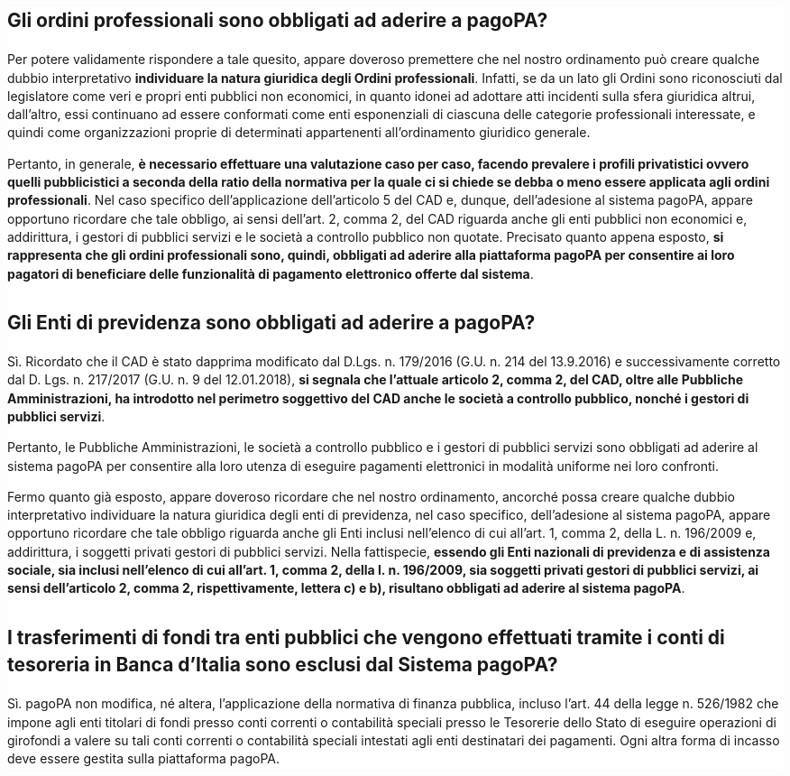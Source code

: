 ## Gli ordini professionali sono obbligati ad aderire a pagoPA?

Per potere validamente rispondere a tale quesito, appare doveroso premettere che nel nostro ordinamento può creare qualche dubbio interpretativo **individuare la natura giuridica degli Ordini professionali**. Infatti, se da un lato gli Ordini sono riconosciuti dal legislatore come veri e propri enti pubblici non economici, in quanto idonei ad adottare atti incidenti sulla sfera giuridica altrui, dall’altro, essi continuano ad essere conformati come enti esponenziali di ciascuna delle categorie professionali interessate, e quindi come organizzazioni proprie di determinati appartenenti all’ordinamento giuridico generale.

Pertanto, in generale, **è necessario effettuare una valutazione caso per caso, facendo prevalere i profili privatistici ovvero quelli pubblicistici a seconda della ratio della normativa per la quale ci si chiede se debba o meno essere applicata agli ordini professionali**. Nel caso specifico dell’applicazione dell’articolo 5 del CAD e, dunque, dell’adesione al sistema pagoPA, appare opportuno ricordare che tale obbligo, ai sensi dell’art. 2, comma 2, del CAD riguarda anche gli enti pubblici non economici e, addirittura, i gestori di pubblici servizi e le società a controllo pubblico non quotate. Precisato quanto appena esposto, **si rappresenta che gli ordini professionali sono, quindi, obbligati ad aderire alla piattaforma pagoPA per consentire ai loro pagatori di beneficiare delle funzionalità di pagamento elettronico offerte dal sistema**.

## Gli Enti di previdenza sono obbligati ad aderire a pagoPA?

Sì. Ricordato che il CAD è stato dapprima modificato dal D.Lgs. n. 179/2016 (G.U. n. 214 del 13.9.2016) e successivamente corretto dal D. Lgs. n. 217/2017 (G.U. n. 9 del 12.01.2018), **si segnala che l’attuale articolo 2, comma 2, del CAD, oltre alle Pubbliche Amministrazioni, ha introdotto nel perimetro soggettivo del CAD anche le società a controllo pubblico, nonché i gestori di pubblici servizi**.

Pertanto, le Pubbliche Amministrazioni, le società a controllo pubblico e i gestori di pubblici servizi sono obbligati ad aderire al sistema pagoPA per consentire alla loro utenza di eseguire pagamenti elettronici in modalità uniforme nei loro confronti.

Fermo quanto già esposto, appare doveroso ricordare che nel nostro ordinamento, ancorché possa creare qualche dubbio interpretativo individuare la natura giuridica degli enti di previdenza, nel caso specifico, dell’adesione al sistema pagoPA, appare opportuno ricordare che tale obbligo riguarda anche gli Enti inclusi nell’elenco di cui all’art. 1, comma 2, della L. n. 196/2009 e, addirittura, i soggetti privati gestori di pubblici servizi. Nella fattispecie, **essendo gli Enti nazionali di previdenza e di assistenza sociale, sia inclusi nell’elenco di cui all’art. 1, comma 2, della l. n. 196/2009, sia soggetti privati gestori di pubblici servizi, ai sensi dell’articolo 2, comma 2, rispettivamente, lettera c) e b), risultano obbligati ad aderire al sistema pagoPA**.

## I trasferimenti di fondi tra enti pubblici che vengono effettuati tramite i conti di tesoreria in Banca d’Italia sono esclusi dal Sistema pagoPA?

Sì. pagoPA non modifica, né altera, l’applicazione della normativa di finanza pubblica, incluso l’art. 44 della legge n. 526/1982 che impone agli enti titolari di fondi presso conti correnti o contabilità speciali presso le Tesorerie dello Stato di eseguire operazioni di girofondi a valere su tali conti correnti o contabilità speciali intestati agli enti destinatari dei pagamenti. Ogni altra forma di incasso deve essere gestita sulla piattaforma pagoPA.
